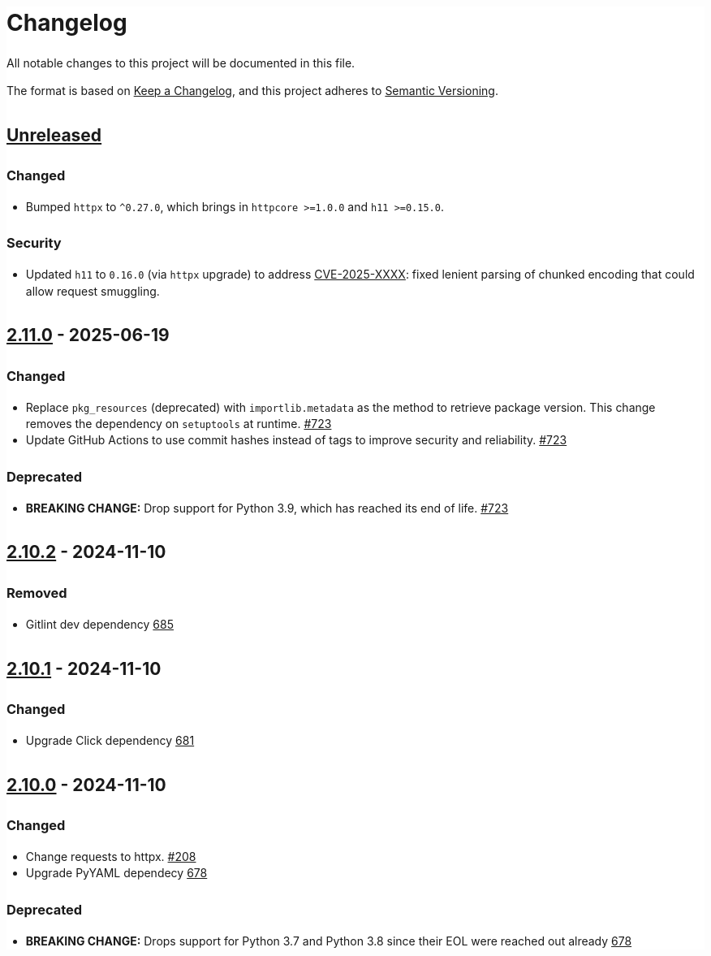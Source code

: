 

# Changelog

All notable changes to this project will be documented in this file.

The format is based on [Keep a Changelog](https://keepachangelog.com/en/1.0.0/),
and this project adheres to [Semantic Versioning](https://semver.org/spec/v2.0.0.html).

## [Unreleased]

### Changed
- Bumped `httpx` to `^0.27.0`, which brings in `httpcore >=1.0.0` and `h11 >=0.15.0`.

### Security
- Updated `h11` to `0.16.0` (via `httpx` upgrade) to address [CVE-2025-XXXX](https://github.com/python-hyper/h11/issues/31): fixed lenient parsing of chunked encoding that could allow request smuggling.

## [2.11.0] - 2025-06-19
### Changed
- Replace `pkg_resources` (deprecated) with `importlib.metadata` as the method to retrieve package version. This change removes the dependency on `setuptools` at runtime. [#723](https://github.com/scanapi/scanapi/pull/723)
- Update GitHub Actions to use commit hashes instead of tags to improve security and reliability. [#723](https://github.com/scanapi/scanapi/pull/723)

### Deprecated
- **BREAKING CHANGE:**  Drop support for Python 3.9, which has reached its end of life. [#723](https://github.com/scanapi/scanapi/pull/723)

## [2.10.2] - 2024-11-10
### Removed
- Gitlint dev dependency [685](https://github.com/scanapi/scanapi/pull/685)

## [2.10.1] - 2024-11-10
### Changed
- Upgrade Click dependency [681](https://github.com/scanapi/scanapi/pull/681)

## [2.10.0] - 2024-11-10
### Changed
- Change requests to httpx. [#208](https://github.com/scanapi/scanapi/issues/208)
- Upgrade PyYAML dependecy [678](https://github.com/scanapi/scanapi/pull/678)

### Deprecated
- **BREAKING CHANGE:** Drops support for Python 3.7 and Python 3.8 since their EOL were reached out already [678](https://github.com/scanapi/scanapi/pull/678)


[Unreleased]: https://github.com/scanapi/scanapi/compare/v2.11.0...HEAD
[2.11.0]: https://github.com/scanapi/scanapi/compare/v2.10.2...v2.11.0
[2.10.2]: https://github.com/scanapi/scanapi/compare/v2.10.1...v2.10.2
[2.10.1]: https://github.com/scanapi/scanapi/compare/v2.10.0...v2.10.1
[2.10.0]: https://github.com/scanapi/scanapi/compare/v2.9.0...v2.10.0
[2.9.0]: https://github.com/scanapi/scanapi/compare/v2.8.2...v2.9.0
[2.8.2]: https://github.com/scanapi/scanapi/compare/v2.8.1...v2.8.2
[2.8.1]: https://github.com/scanapi/scanapi/compare/v2.8.0...v2.8.1
[2.8.0]: https://github.com/scanapi/scanapi/compare/v2.7.0...v2.8.0
[2.7.0]: https://github.com/scanapi/scanapi/compare/v2.6.2...v2.7.0
[2.6.2]: https://github.com/scanapi/scanapi/compare/v2.6.1...v2.6.2
[2.6.1]: https://github.com/scanapi/scanapi/compare/v2.6.0...v2.6.1
[2.6.0]: https://github.com/scanapi/scanapi/compare/v2.5.0...v2.6.0
[2.5.0]: https://github.com/scanapi/scanapi/compare/v2.4.0...v2.5.0
[2.4.0]: https://github.com/scanapi/scanapi/compare/v2.3.0...v2.4.0
[2.3.0]: https://github.com/scanapi/scanapi/compare/v2.2.0...v2.3.0
[2.2.0]: https://github.com/scanapi/scanapi/compare/v2.1.0...v2.2.0
[2.1.0]: https://github.com/scanapi/scanapi/compare/v2.0.0...v2.1.0
[2.0.0]: https://github.com/scanapi/scanapi/compare/v1.0.5...v2.0.0
[1.0.5]: https://github.com/scanapi/scanapi/compare/v1.0.4...v1.0.5
[1.0.4]: https://github.com/scanapi/scanapi/compare/v1.0.3...v1.0.4
[1.0.3]: https://github.com/scanapi/scanapi/compare/v1.0.2...v1.0.3
[1.0.2]: https://github.com/scanapi/scanapi/compare/v1.0.1...v1.0.2
[1.0.1]: https://github.com/scanapi/scanapi/compare/v1.0.0...v1.0.1
[1.0.0]: https://github.com/scanapi/scanapi/compare/v0.1.0...v1.0.0
[0.1.0]: https://github.com/scanapi/scanapi/compare/v0.0.19...v0.1.0
[0.0.19]: https://github.com/scanapi/scanapi/compare/v0.0.18...v0.0.19
[0.0.18]: https://github.com/scanapi/scanapi/compare/v0.0.17...v0.0.18
[0.0.17]: https://github.com/scanapi/scanapi/compare/v0.0.16...v0.0.17
[0.0.16]: https://github.com/scanapi/scanapi/compare/v0.0.15...v0.0.16
[0.0.15]: https://github.com/scanapi/scanapi/compare/v0.0.14...v0.0.15
[0.0.14]: https://github.com/scanapi/scanapi/compare/v0.0.13...v0.0.14
[0.0.13]: https://github.com/scanapi/scanapi/compare/v0.0.12...v0.0.13
[0.0.12]: https://github.com/scanapi/scanapi/compare/v0.0.11...v0.0.12
[0.0.11]: https://github.com/scanapi/scanapi/compare/v0.0.10...v0.0.11
[0.0.10]: https://github.com/scanapi/scanapi/releases/tag/v0.0.10